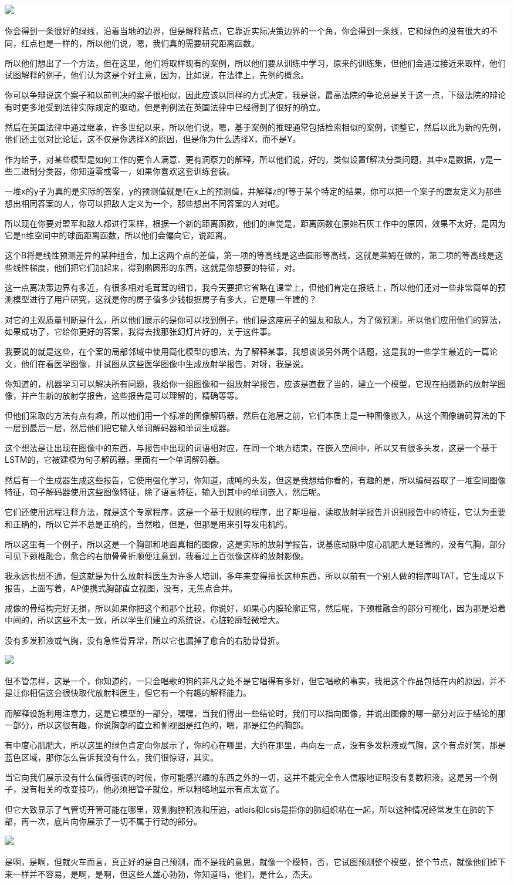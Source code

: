 

![](img/bfd81059aa437c2b40e7b33c1b18b6d1_10.png)

你会得到一条很好的绿线，沿着当地的边界，但是解释蓝点，它靠近实际决策边界的一个角，你会得到一条线，它和绿色的没有很大的不同，红点也是一样的，所以他们说，嗯，我们真的需要研究距离函数。

所以他们想出了一个方法，但在这里，他们将取样现有的案例，所以他们要从训练中学习，原来的训练集，但他们会通过接近来取样，他们试图解释的例子，他们认为这是个好主意，因为，比如说，在法律上，先例的概念。

你可以争辩说这个案子和以前判决的案子很相似，因此应该以同样的方式决定，我是说，最高法院的争论总是关于这一点，下级法院的辩论有时更多地受到法律实际规定的驱动，但是判例法在英国法律中已经得到了很好的确立。

然后在美国法律中通过继承，许多世纪以来，所以他们说，嗯，基于案例的推理通常包括检索相似的案例，调整它，然后以此为新的先例，他们还主张对比论证，这不仅是你选择X的原因，但是你为什么选择X，而不是Y。

作为给予，对某些模型是如何工作的更令人满意、更有洞察力的解释，所以他们说，好的，类似设置f解决分类问题，其中x是数据，y是一些二进制分类器，你知道零或零一，如果你喜欢这套训练套装。

一堆x的y子为真的是实际的答案，y的预测值就是f在x上的预测值，并解释z的f等于某个特定的结果，你可以把一个案子的盟友定义为那些想出相同答案的人，你可以把敌人定义为一个，那些想出不同答案的人对吧。

所以现在你要对盟军和敌人都进行采样，根据一个新的距离函数，他们的直觉是，距离函数在原始石灰工作中的原因，效果不太好，是因为它是n维空间中的球面距离函数，所以他们会偏向它，说距离。

这个B将是线性预测差异的某种组合，加上这两个点的差值，第一项的等高线是这些圆形等高线，这就是莱姆在做的，第二项的等高线是这些线性梯度，他们把它们加起来，得到椭圆形的东西，这就是你想要的特征，对。

这一点离决策边界有多近，有很多相对毛茸茸的细节，我今天要把它省略在课堂上，但他们肯定在报纸上，所以他们还对一些非常简单的预测模型进行了用户研究，这就是你的房子值多少钱根据房子有多大，它是哪一年建的？

对它的主观质量判断是什么，所以他们展示的是你可以找到例子，他们是这座房子的盟友和敌人，为了做预测，所以他们应用他们的算法，如果成功了，它给你更好的答案，我得去找那张幻灯片好的，关于这件事。

我要说的就是这些，在个案的局部邻域中使用简化模型的想法，为了解释某事，我想谈谈另外两个话题，这是我的一些学生最近的一篇论文，他们在看医学图像，并试图从这些医学图像中生成放射学报告，对呀，我是说。

你知道的，机器学习可以解决所有问题，我给你一组图像和一组放射学报告，应该是直截了当的，建立一个模型，它现在拍摄新的放射学图像，并产生新的放射学报告，这些报告是可以理解的，精确等等。

但他们采取的方法有点有趣，所以他们用一个标准的图像解码器，然后在池层之前，它们本质上是一种图像嵌入，从这个图像编码算法的下一层到最后一层，然后他们把它输入单词解码器和单词生成器。

这个想法是让出现在图像中的东西，与报告中出现的词语相对应，在同一个地方结束，在嵌入空间中，所以又有很多头发，这是一个基于LSTM的，它被建模为句子解码器，里面有一个单词解码器。

然后有一个生成器生成这些报告，它使用强化学习，你知道，成吨的头发，但这是我想给你看的，有趣的是，所以编码器取了一堆空间图像特征，句子解码器使用这些图像特征，除了语言特征，输入到其中的单词嵌入，然后呢。

它们还使用远程注释方法，就是这个专家程序，这是一个基于规则的程序，出了斯坦福，读取放射学报告并识别报告中的特征，它认为重要和正确的，所以它并不总是正确的，当然啦，但是，但那是用来引导发电机的。

所以这里有一个例子，所以这是一个胸部和地面真相的图像，这是实际的放射学报告，说基底动脉中度心肌肥大是轻微的，没有气胸，部分可见下颈椎融合，愈合的右肋骨骨折顺便注意到，我看过上百张像这样的放射影像。

我永远也想不通，但这就是为什么放射科医生为许多人培训，多年来变得擅长这种东西，所以以前有一个别人做的程序叫TAT，它生成以下报告，上面写着，AP便携式胸部直立视图，没有，无焦点合并。

成像的骨结构完好无损，所以如果你把这个和那个比较，你说好，如果心内膜轮廓正常，然后呢，下颈椎融合的部分可视化，因为那是沿着中间的，所以这些不太一致，所以学生们建立的系统说，心脏轮廓轻微增大。

没有多发积液或气胸，没有急性骨异常，所以它也漏掉了愈合的右肋骨骨折。

![](img/bfd81059aa437c2b40e7b33c1b18b6d1_12.png)

但不管怎样，这是一个，你知道的，一只会唱歌的狗的非凡之处不是它唱得有多好，但它唱歌的事实，我把这个作品包括在内的原因，并不是让你相信这会很快取代放射科医生，但它有一个有趣的解释能力。

而解释设施利用注意力，这是它模型的一部分，嘿嘿，当我们得出一些结论时，我们可以指向图像，并说出图像的哪一部分对应于结论的那一部分，所以这很有趣，你说胸部的直立和侧视图是红色的，嗯，那是红色的胸部。

有中度心肌肥大，所以这里的绿色肯定向你展示了，你的心在哪里，大约在那里，再向左一点，没有多发积液或气胸，这个有点好笑，那是蓝色区域，那你怎么告诉我没有什么，我们很惊讶，其实。

当它向我们展示没有什么值得强调的时候，你可能感兴趣的东西之外的一切，这并不能完全令人信服地证明没有复数积液，这是另一个例子，没有相关的改变技巧，他必须把管子就位，所以粗略地显示有点太宽了。

但它大致显示了气管切开管可能在哪里，双侧胸腔积液和压迫，atleis和lcsis是指你的肺组织粘在一起，所以这种情况经常发生在肺的下部，再一次，底片向你展示了一切不属于行动的部分。



![](img/bfd81059aa437c2b40e7b33c1b18b6d1_14.png)

是啊，是啊，但就火车而言，真正好的是自己预测，而不是我的意思，就像一个模特，否，它试图预测整个模型，整个节点，就像他们掉下来一样并不容易，是啊，是啊，但这些人雄心勃勃，你知道吗，他们，是什么，杰夫。
